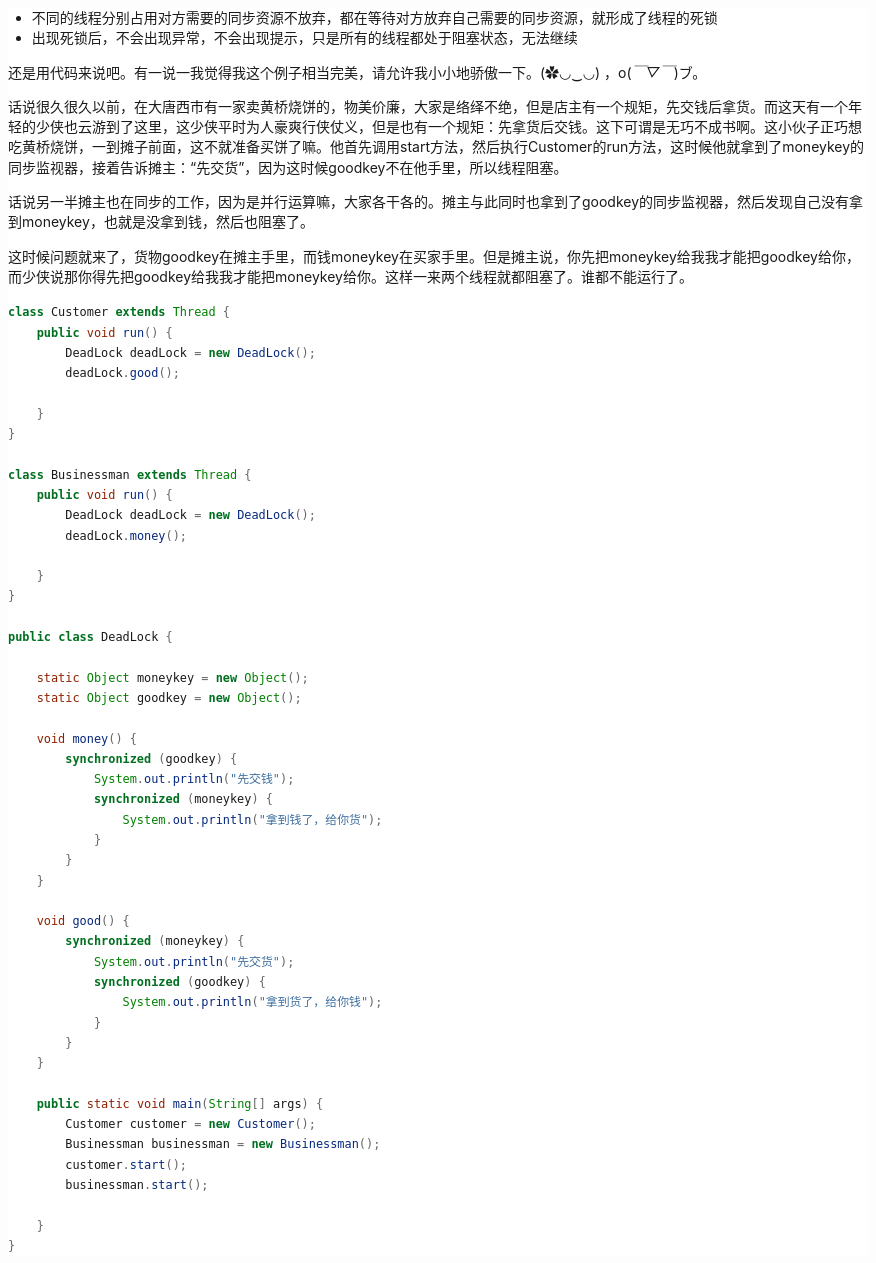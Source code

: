 - 不同的线程分别占用对方需要的同步资源不放弃，都在等待对方放弃自己需要的同步资源，就形成了线程的死锁
- 出现死锁后，不会出现异常，不会出现提示，只是所有的线程都处于阻塞状态，无法继续

还是用代码来说吧。有一说一我觉得我这个例子相当完美，请允许我小小地骄傲一下。(✿◡‿◡) ，o(*￣▽￣*)ブ。

话说很久很久以前，在大唐西市有一家卖黄桥烧饼的，物美价廉，大家是络绎不绝，但是店主有一个规矩，先交钱后拿货。而这天有一个年轻的少侠也云游到了这里，这少侠平时为人豪爽行侠仗义，但是也有一个规矩：先拿货后交钱。这下可谓是无巧不成书啊。这小伙子正巧想吃黄桥烧饼，一到摊子前面，这不就准备买饼了嘛。他首先调用start方法，然后执行Customer的run方法，这时候他就拿到了moneykey的同步监视器，接着告诉摊主：“先交货”，因为这时候goodkey不在他手里，所以线程阻塞。

话说另一半摊主也在同步的工作，因为是并行运算嘛，大家各干各的。摊主与此同时也拿到了goodkey的同步监视器，然后发现自己没有拿到moneykey，也就是没拿到钱，然后也阻塞了。

这时候问题就来了，货物goodkey在摊主手里，而钱moneykey在买家手里。但是摊主说，你先把moneykey给我我才能把goodkey给你，而少侠说那你得先把goodkey给我我才能把moneykey给你。这样一来两个线程就都阻塞了。谁都不能运行了。

```java
class Customer extends Thread {
	public void run() {
		DeadLock deadLock = new DeadLock();
		deadLock.good();

	}
}

class Businessman extends Thread {
	public void run() {
		DeadLock deadLock = new DeadLock();
		deadLock.money();

	}
}

public class DeadLock {

	static Object moneykey = new Object();
	static Object goodkey = new Object();

	void money() {
		synchronized (goodkey) {
			System.out.println("先交钱");
			synchronized (moneykey) {
				System.out.println("拿到钱了，给你货");
			}
		}
	}

	void good() {
		synchronized (moneykey) {
			System.out.println("先交货");
			synchronized (goodkey) {
				System.out.println("拿到货了，给你钱");
			}
		}
	}

	public static void main(String[] args) {
		Customer customer = new Customer();
		Businessman businessman = new Businessman();
		customer.start();
		businessman.start();

	}
}
```
